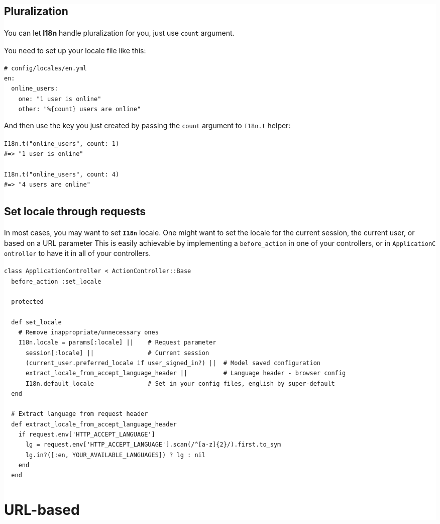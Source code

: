 ## Pluralization
You can let **I18n** handle pluralization for you, just use `count` argument.

You need to set up your locale file like this:

    # config/locales/en.yml
    en:
      online_users:
        one: "1 user is online"
        other: "%{count} users are online"

And then use the key you just created by passing the `count` argument to `I18n.t` helper:

    I18n.t("online_users", count: 1)
    #=> "1 user is online"

    I18n.t("online_users", count: 4)
    #=> "4 users are online"

    

## Set locale through requests
In most cases, you may want to set **`I18n`** locale. One might want to set the locale for the current session, the current user, or based on a URL parameter This is easily achievable by implementing a `before_action` in one of your controllers, or in `ApplicationController` to have it in all of your controllers.

    class ApplicationController < ActionController::Base
      before_action :set_locale

      protected

      def set_locale
        # Remove inappropriate/unnecessary ones
        I18n.locale = params[:locale] ||    # Request parameter
          session[:locale] ||               # Current session
          (current_user.preferred_locale if user_signed_in?) ||  # Model saved configuration
          extract_locale_from_accept_language_header ||          # Language header - browser config
          I18n.default_locale               # Set in your config files, english by super-default
      end

      # Extract language from request header
      def extract_locale_from_accept_language_header
        if request.env['HTTP_ACCEPT_LANGUAGE']
          lg = request.env['HTTP_ACCEPT_LANGUAGE'].scan(/^[a-z]{2}/).first.to_sym
          lg.in?([:en, YOUR_AVAILABLE_LANGUAGES]) ? lg : nil
        end
      end

# URL-based


  [1]: https://github.com/alexreisner/geocoder#geocoding-service-lookup-configuration
  [2]: https://github.com/cjheath/geoip
  [3]: https://support.cloudflare.com/hc/en-us/articles/200168236-What-does-Cloudflare-IP-Geolocation-do-